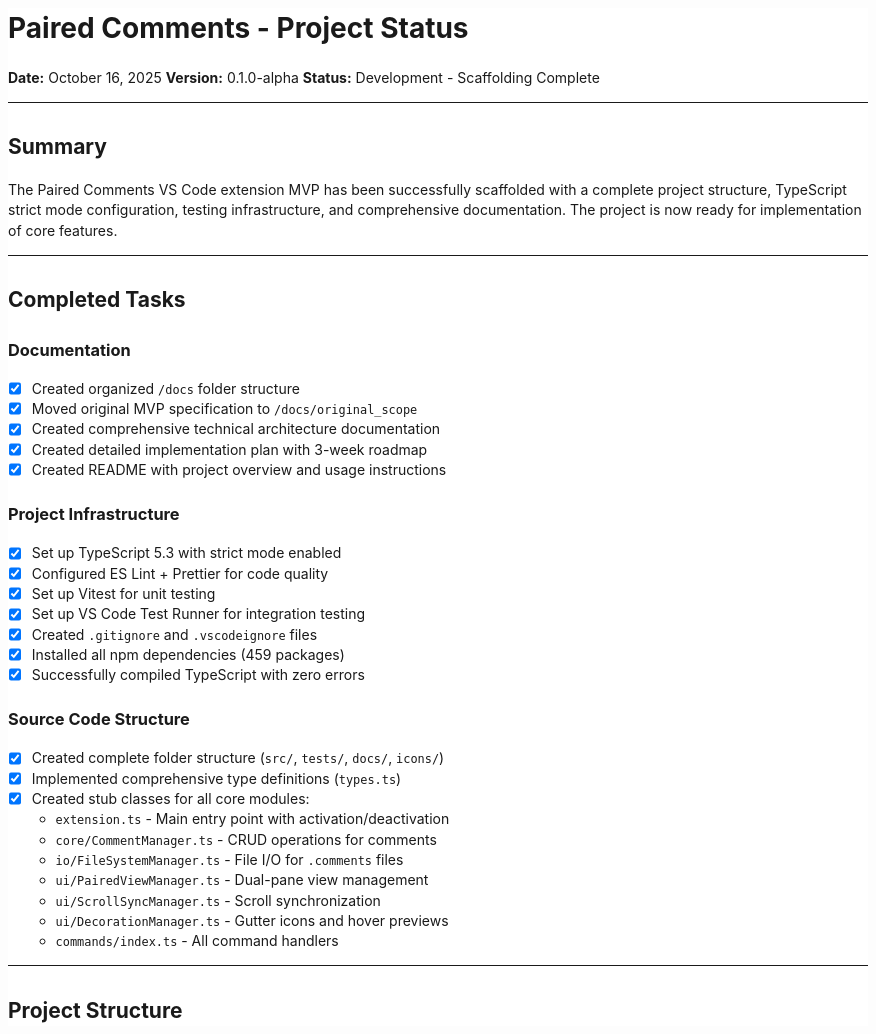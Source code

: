 # Paired Comments - Project Status

**Date:** October 16, 2025
**Version:** 0.1.0-alpha
**Status:** Development - Scaffolding Complete

---

## Summary

The Paired Comments VS Code extension MVP has been successfully scaffolded with a complete project structure, TypeScript strict mode configuration, testing infrastructure, and comprehensive documentation. The project is now ready for implementation of core features.

---

## Completed Tasks

### Documentation
- [x] Created organized `/docs` folder structure
- [x] Moved original MVP specification to `/docs/original_scope`
- [x] Created comprehensive technical architecture documentation
- [x] Created detailed implementation plan with 3-week roadmap
- [x] Created README with project overview and usage instructions

### Project Infrastructure
- [x] Set up TypeScript 5.3 with strict mode enabled
- [x] Configured ES Lint + Prettier for code quality
- [x] Set up Vitest for unit testing
- [x] Set up VS Code Test Runner for integration testing
- [x] Created `.gitignore` and `.vscodeignore` files
- [x] Installed all npm dependencies (459 packages)
- [x] Successfully compiled TypeScript with zero errors

### Source Code Structure
- [x] Created complete folder structure (`src/`, `tests/`, `docs/`, `icons/`)
- [x] Implemented comprehensive type definitions (`types.ts`)
- [x] Created stub classes for all core modules:
  - `extension.ts` - Main entry point with activation/deactivation
  - `core/CommentManager.ts` - CRUD operations for comments
  - `io/FileSystemManager.ts` - File I/O for `.comments` files
  - `ui/PairedViewManager.ts` - Dual-pane view management
  - `ui/ScrollSyncManager.ts` - Scroll synchronization
  - `ui/DecorationManager.ts` - Gutter icons and hover previews
  - `commands/index.ts` - All command handlers

---

## Project Structure
